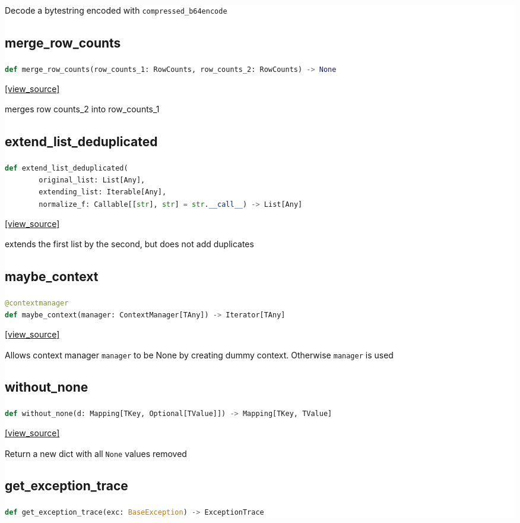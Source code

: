 Decode a bytestring encoded with `compressed_b64encode`

## merge\_row\_counts

```python
def merge_row_counts(row_counts_1: RowCounts, row_counts_2: RowCounts) -> None
```

[[view_source]](https://github.com/dlt-hub/dlt/blob/9857029af018a582dd24da4070562f58bb7e9fc5/dlt/common/utils.py#L471)

merges row counts_2 into row_counts_1

## extend\_list\_deduplicated

```python
def extend_list_deduplicated(
        original_list: List[Any],
        extending_list: Iterable[Any],
        normalize_f: Callable[[str], str] = str.__call__) -> List[Any]
```

[[view_source]](https://github.com/dlt-hub/dlt/blob/9857029af018a582dd24da4070562f58bb7e9fc5/dlt/common/utils.py#L478)

extends the first list by the second, but does not add duplicates

## maybe\_context

```python
@contextmanager
def maybe_context(manager: ContextManager[TAny]) -> Iterator[TAny]
```

[[view_source]](https://github.com/dlt-hub/dlt/blob/9857029af018a582dd24da4070562f58bb7e9fc5/dlt/common/utils.py#L492)

Allows context manager `manager` to be None by creating dummy context. Otherwise `manager` is used

## without\_none

```python
def without_none(d: Mapping[TKey, Optional[TValue]]) -> Mapping[TKey, TValue]
```

[[view_source]](https://github.com/dlt-hub/dlt/blob/9857029af018a582dd24da4070562f58bb7e9fc5/dlt/common/utils.py#L501)

Return a new dict with all `None` values removed

## get\_exception\_trace

```python
def get_exception_trace(exc: BaseException) -> ExceptionTrace
```
